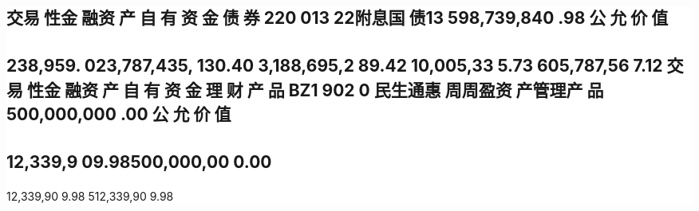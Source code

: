 交易
性金
融资
产
自
有
资
金
债
券
220
013
22附息国
债13
598,739,840
.98
公
允
价
值
-
238,959.
023,787,435,
130.40
3,188,695,2
89.42
10,005,33
5.73
605,787,56
7.12
交易
性金
融资
产
自
有
资
金
理
财
产
品
BZ1
902
0
民生通惠
周周盈资
产管理产
品
500,000,000
.00
公
允
价
值
-
12,339,9
09.98500,000,00
0.00
-
12,339,90
9.98
512,339,90
9.98